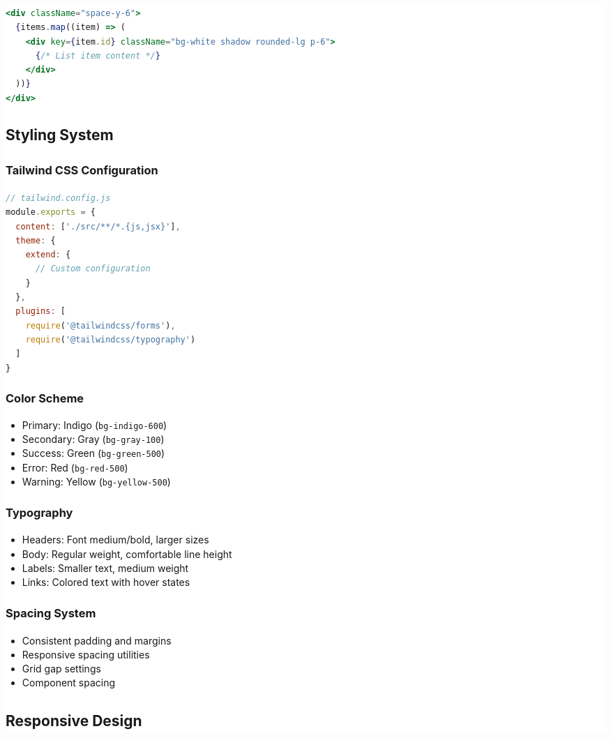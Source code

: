 ```jsx
<div className="space-y-6">
  {items.map((item) => (
    <div key={item.id} className="bg-white shadow rounded-lg p-6">
      {/* List item content */}
    </div>
  ))}
</div>
```

## Styling System

### Tailwind CSS Configuration
```javascript
// tailwind.config.js
module.exports = {
  content: ['./src/**/*.{js,jsx}'],
  theme: {
    extend: {
      // Custom configuration
    }
  },
  plugins: [
    require('@tailwindcss/forms'),
    require('@tailwindcss/typography')
  ]
}
```

### Color Scheme
- Primary: Indigo (`bg-indigo-600`)
- Secondary: Gray (`bg-gray-100`)
- Success: Green (`bg-green-500`)
- Error: Red (`bg-red-500`)
- Warning: Yellow (`bg-yellow-500`)

### Typography
- Headers: Font medium/bold, larger sizes
- Body: Regular weight, comfortable line height
- Labels: Smaller text, medium weight
- Links: Colored text with hover states

### Spacing System
- Consistent padding and margins
- Responsive spacing utilities
- Grid gap settings
- Component spacing

## Responsive Design
